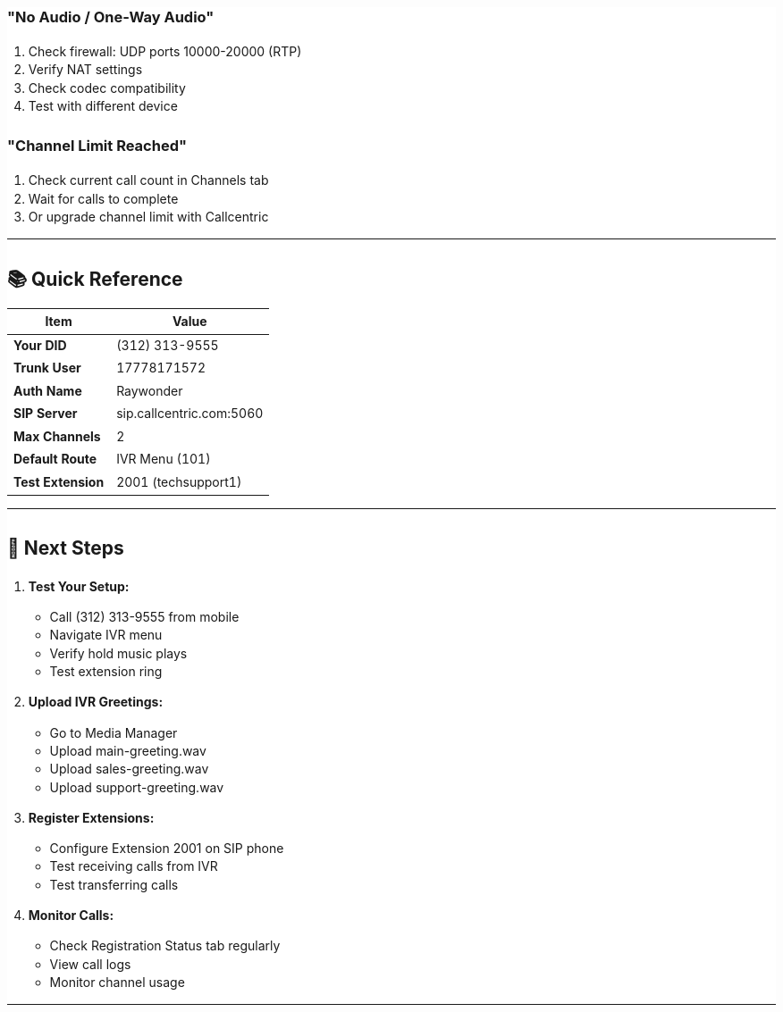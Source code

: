 ### "No Audio / One-Way Audio"
1. Check firewall: UDP ports 10000-20000 (RTP)
2. Verify NAT settings
3. Check codec compatibility
4. Test with different device

### "Channel Limit Reached"
1. Check current call count in Channels tab
2. Wait for calls to complete
3. Or upgrade channel limit with Callcentric

---

## 📚 Quick Reference

| Item | Value |
|------|-------|
| **Your DID** | (312) 313-9555 |
| **Trunk User** | 17778171572 |
| **Auth Name** | Raywonder |
| **SIP Server** | sip.callcentric.com:5060 |
| **Max Channels** | 2 |
| **Default Route** | IVR Menu (101) |
| **Test Extension** | 2001 (techsupport1) |

---

## 🎯 Next Steps

1. **Test Your Setup:**
   - Call (312) 313-9555 from mobile
   - Navigate IVR menu
   - Verify hold music plays
   - Test extension ring

2. **Upload IVR Greetings:**
   - Go to Media Manager
   - Upload main-greeting.wav
   - Upload sales-greeting.wav
   - Upload support-greeting.wav

3. **Register Extensions:**
   - Configure Extension 2001 on SIP phone
   - Test receiving calls from IVR
   - Test transferring calls

4. **Monitor Calls:**
   - Check Registration Status tab regularly
   - View call logs
   - Monitor channel usage

---